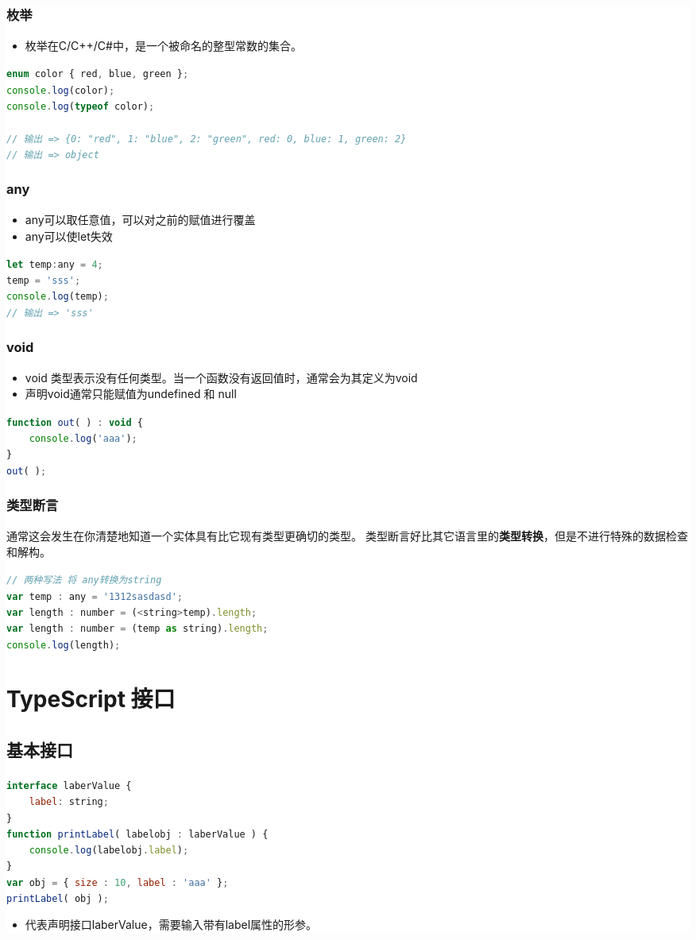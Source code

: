 ### 枚举
* 枚举在C/C++/C#中，是一个被命名的整型常数的集合。
```javascript
enum color { red, blue, green };
console.log(color);
console.log(typeof color);

// 输出 => {0: "red", 1: "blue", 2: "green", red: 0, blue: 1, green: 2}
// 输出 => object
```

### any
* any可以取任意值，可以对之前的赋值进行覆盖
* any可以使let失效
```javascript
let temp:any = 4;
temp = 'sss';
console.log(temp);
// 输出 => 'sss' 
```

### void
* void 类型表示没有任何类型。当一个函数没有返回值时，通常会为其定义为void
* 声明void通常只能赋值为undefined 和 null

```javascript
function out( ) : void {  
    console.log('aaa');
}
out( );
```

### 类型断言
通常这会发生在你清楚地知道一个实体具有比它现有类型更确切的类型。 类型断言好比其它语言里的**类型转换**，但是不进行特殊的数据检查和解构。 

```javascript
// 两种写法 将 any转换为string
var temp : any = '1312sasdasd';
var length : number = (<string>temp).length;
var length : number = (temp as string).length;
console.log(length);
```


# TypeScript 接口

## 基本接口
```javascript
interface laberValue {  
    label: string;
}
function printLabel( labelobj : laberValue ) {
    console.log(labelobj.label);
}
var obj = { size : 10, label : 'aaa' };
printLabel( obj );
```
* 代表声明接口laberValue，需要输入带有label属性的形参。
